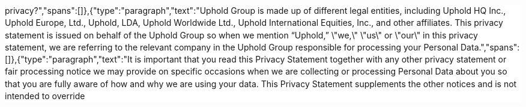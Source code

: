 privacy?","spans":\[\]},{"type":"paragraph","text":"Uphold Group is made up of different legal entities, including Uphold HQ Inc., Uphold Europe, Ltd., Uphold, LDA, Uphold Worldwide Ltd., Uphold International Equities, Inc., and other affiliates. This privacy statement is issued on behalf of the Uphold Group so when we mention “Uphold,” \\"we,\\" \\"us\\" or \\"our\\" in this privacy statement, we are referring to the relevant company in the Uphold Group responsible for processing your Personal Data.","spans":\[\]},{"type":"paragraph","text":"It is important that you read this Privacy Statement together with any other privacy statement or fair processing notice we may provide on specific occasions when we are collecting or processing Personal Data about you so that you are fully aware of how and why we are using your data. This Privacy Statement supplements the other notices and is not intended to override